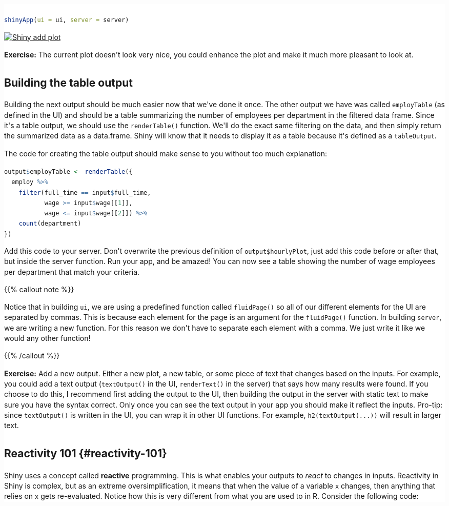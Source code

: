 ```r

shinyApp(ui = ui, server = server)
```

[![Shiny add plot](/img/shiny-addplot.png)](/img/shiny-addplot.png)

**Exercise:** The current plot doesn't look very nice, you could enhance the plot and make it much more pleasant to look at.

## Building the table output

Building the next output should be much easier now that we've done it once. The other output we have was called `employTable` (as defined in the UI) and should be a table summarizing the number of employees per department in the filtered data frame. Since it's a table output, we should use the `renderTable()` function. We'll do the exact same filtering on the data, and then simply return the summarized data as a data.frame. Shiny will know that it needs to display it as a table because it's defined as a `tableOutput`.

The code for creating the table output should make sense to you without too much explanation:

```r
output$employTable <- renderTable({
  employ %>%
    filter(full_time == input$full_time,
           wage >= input$wage[[1]],
           wage <= input$wage[[2]]) %>%
    count(department)
})
```

Add this code to your server. Don't overwrite the previous definition of `output$hourlyPlot`, just add this code before or after that, but inside the server function. Run your app, and be amazed! You can now see a table showing the number of wage employees per department that match your criteria. 

{{% callout note %}}

Notice that in building `ui`, we are using a predefined function called `fluidPage()` so all of our different elements for the UI are separated by commas. This is because each element for the page is an argument for the `fluidPage()` function. In building `server`, we are writing a new function. For this reason we don't have to separate each element with a comma. We just write it like we would any other function!

{{% /callout %}}

**Exercise:** Add a new output. Either a new plot, a new table, or some piece of text that changes based on the inputs. For example, you could add a text output (`textOutput()` in the UI, `renderText()` in the server) that says how many results were found. If you choose to do this, I recommend first adding the output to the UI, then building the output in the server with static text to make sure you have the syntax correct. Only once you can see the text output in your app you should make it reflect the inputs. Pro-tip: since `textOutput()` is written in the UI, you can wrap it in other UI functions. For example, `h2(textOutput(...))` will result in larger text.

## Reactivity 101 {#reactivity-101}

Shiny uses a concept called **reactive** programming. This is what enables your outputs to *react* to changes in inputs. Reactivity in Shiny is complex, but as an extreme oversimplification, it means that when the value of a variable `x` changes, then anything that relies on `x` gets re-evaluated. Notice how this is very different from what you are used to in R. Consider the following code:

